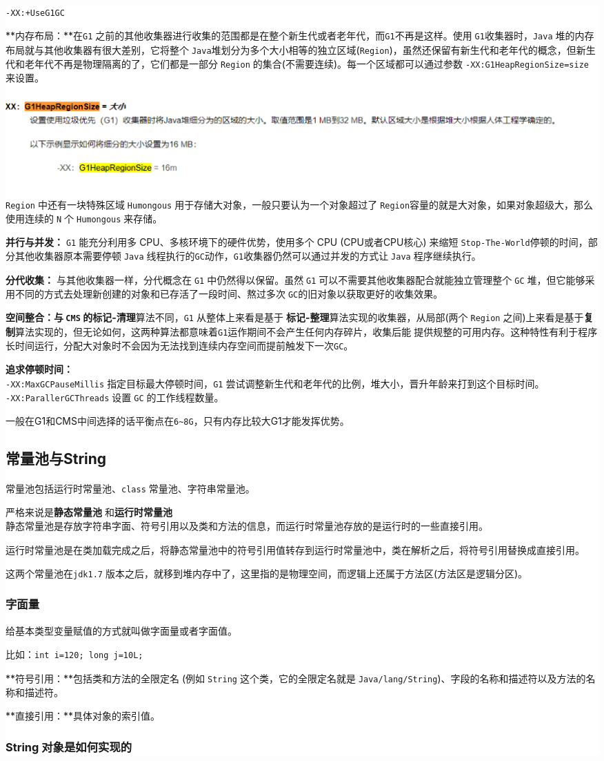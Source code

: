 `-XX:+UseG1GC`  

**内存布局：**在`G1` 之前的其他收集器进行收集的范围都是在整个新生代或者老年代，而`G1`不再是这样。使用 `G1`收集器时，`Java` 堆的内存布局就与其他收集器有很大差别，它将整个 `Java`堆划分为多个大小相等的独立区域(`Region`)，虽然还保留有新生代和老年代的概念，但新生代和老年代不再是物理隔离的了，它们都是一部分 `Region` 的集合(不需要连续)。每一个区域都可以通过参数 `-XX:G1HeapRegionSize=size ` 来设置。  


![173381b75fb9bb59](../assets/学习笔记-JVM-对象和垃圾回收机制/173381b75fb9bb59.png) 

`Region` 中还有一块特殊区域 `Humongous` 用于存储大对象，一般只要认为一个对象超过了 `Region`容量的就是大对象，如果对象超级大，那么使用连续的 `N` 个 `Humongous` 来存储。  

**并行与并发：** `G1` 能充分利用多 CPU、多核环境下的硬件优势，使用多个 CPU (CPU或者CPU核心) 来缩短 `Stop-The-World`停顿的时间，部分其他收集器原本需要停顿 `Java` 线程执行的`GC`动作，`G1`收集器仍然可以通过并发的方式让 `Java` 程序继续执行。  

**分代收集：** 与其他收集器一样，分代概念在 `G1` 中仍然得以保留。虽然 `G1` 可以不需要其他收集器配合就能独立管理整个 `GC` 堆，但它能够采用不同的方式去处理新创建的对象和已存活了一段时间、熬过多次 `GC`的旧对象以获取更好的收集效果。  

**空间整合：**与 `CMS` 的**标记-清理**算法不同，`G1` 从整体上来看是基于 **标记-整理**算法实现的收集器，从局部(两个 `Region` 之间)上来看是基于**复制**算法实现的，但无论如何，这两种算法都意味着`G1`运作期间不会产生任何内存碎片，收集后能 提供规整的可用内存。这种特性有利于程序长时间运行，分配大对象时不会因为无法找到连续内存空间而提前触发下一次`GC`。  

**追求停顿时间：**   
`-XX:MaxGCPauseMillis`  指定目标最大停顿时间，`G1` 尝试调整新生代和老年代的比例，堆大小，晋升年龄来打到这个目标时间。  
`-XX:ParallerGCThreads` 设置 `GC` 的工作线程数量。  

一般在G1和CMS中间选择的话平衡点在`6~8G`，只有内存比较大G1才能发挥优势。  



## 常量池与String  

常量池包括运行时常量池、`class` 常量池、字符串常量池。  

严格来说是**静态常量池** 和**运行时常量池**  
静态常量池是存放字符串字面、符号引用以及类和方法的信息，而运行时常量池存放的是运行时的一些直接引用。  

运行时常量池是在类加载完成之后，将静态常量池中的符号引用值转存到运行时常量池中，类在解析之后，将符号引用替换成直接引用。  

这两个常量池在`jdk1.7` 版本之后，就移到堆内存中了，这里指的是物理空间，而逻辑上还属于方法区(方法区是逻辑分区)。  


### 字面量  

给基本类型变量赋值的方式就叫做字面量或者字面值。  

比如：`int i=120; long j=10L;`  

**符号引用：**包括类和方法的全限定名 (例如 `String` 这个类，它的全限定名就是 `Java/lang/String`)、字段的名称和描述符以及方法的名称和描述符。  

**直接引用：**具体对象的索引值。  

### String 对象是如何实现的  
